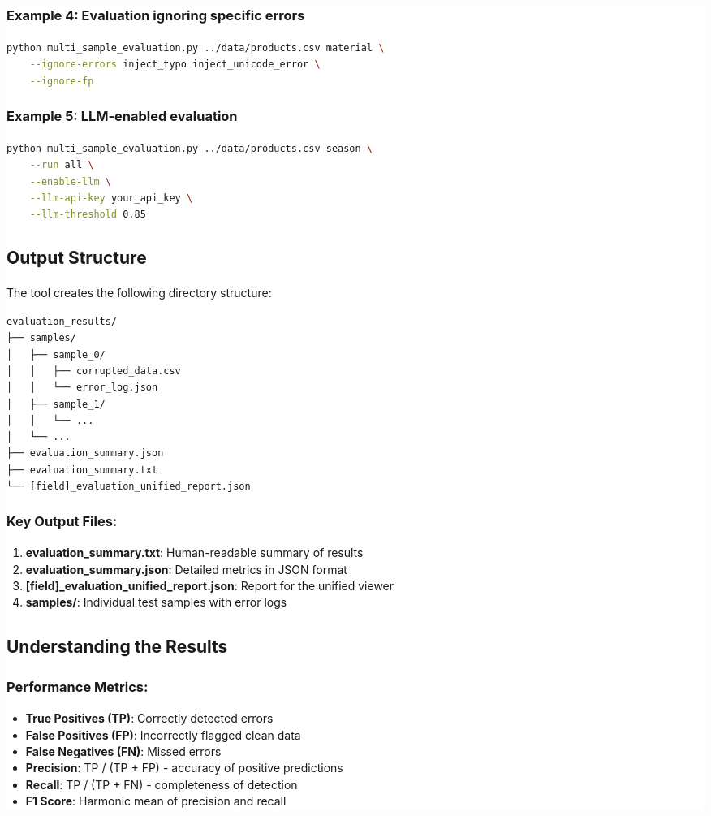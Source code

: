### Example 4: Evaluation ignoring specific errors
```bash
python multi_sample_evaluation.py ../data/products.csv material \
    --ignore-errors inject_typo inject_unicode_error \
    --ignore-fp
```

### Example 5: LLM-enabled evaluation
```bash
python multi_sample_evaluation.py ../data/products.csv season \
    --run all \
    --enable-llm \
    --llm-api-key your_api_key \
    --llm-threshold 0.85
```

## Output Structure

The tool creates the following directory structure:

```
evaluation_results/
├── samples/
│   ├── sample_0/
│   │   ├── corrupted_data.csv
│   │   └── error_log.json
│   ├── sample_1/
│   │   └── ...
│   └── ...
├── evaluation_summary.json
├── evaluation_summary.txt
└── [field]_evaluation_unified_report.json
```

### Key Output Files:

1. **evaluation_summary.txt**: Human-readable summary of results
2. **evaluation_summary.json**: Detailed metrics in JSON format
3. **[field]_evaluation_unified_report.json**: Report for the unified viewer
4. **samples/**: Individual test samples with error logs

## Understanding the Results

### Performance Metrics:

- **True Positives (TP)**: Correctly detected errors
- **False Positives (FP)**: Incorrectly flagged clean data
- **False Negatives (FN)**: Missed errors
- **Precision**: TP / (TP + FP) - accuracy of positive predictions
- **Recall**: TP / (TP + FN) - completeness of detection
- **F1 Score**: Harmonic mean of precision and recall
